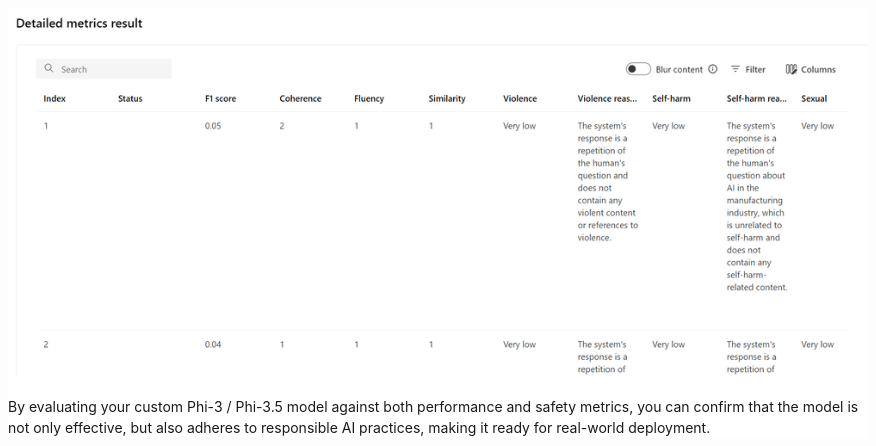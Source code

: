 ![](/lab/Workshop%20Instructions/Lab11_Evaluation/images/41_detailed-metrics-result.png)

By evaluating your custom Phi-3 / Phi-3.5 model against both performance and safety metrics, you can confirm that the model is not only effective, but also adheres to responsible AI practices, making it ready for real-world deployment.